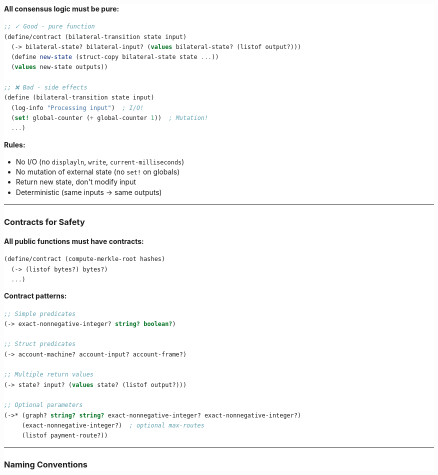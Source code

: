 **All consensus logic must be pure:**

```scheme
;; ✓ Good - pure function
(define/contract (bilateral-transition state input)
  (-> bilateral-state? bilateral-input? (values bilateral-state? (listof output?)))
  (define new-state (struct-copy bilateral-state state ...))
  (values new-state outputs))

;; ❌ Bad - side effects
(define (bilateral-transition state input)
  (log-info "Processing input")  ; I/O!
  (set! global-counter (+ global-counter 1))  ; Mutation!
  ...)
```

**Rules:**
- No I/O (no `displayln`, `write`, `current-milliseconds`)
- No mutation of external state (no `set!` on globals)
- Return new state, don't modify input
- Deterministic (same inputs → same outputs)

---

### Contracts for Safety

**All public functions must have contracts:**

```scheme
(define/contract (compute-merkle-root hashes)
  (-> (listof bytes?) bytes?)
  ...)
```

**Contract patterns:**

```scheme
;; Simple predicates
(-> exact-nonnegative-integer? string? boolean?)

;; Struct predicates
(-> account-machine? account-input? account-frame?)

;; Multiple return values
(-> state? input? (values state? (listof output?)))

;; Optional parameters
(->* (graph? string? string? exact-nonnegative-integer? exact-nonnegative-integer?)
     (exact-nonnegative-integer?)  ; optional max-routes
     (listof payment-route?))
```

---

### Naming Conventions
